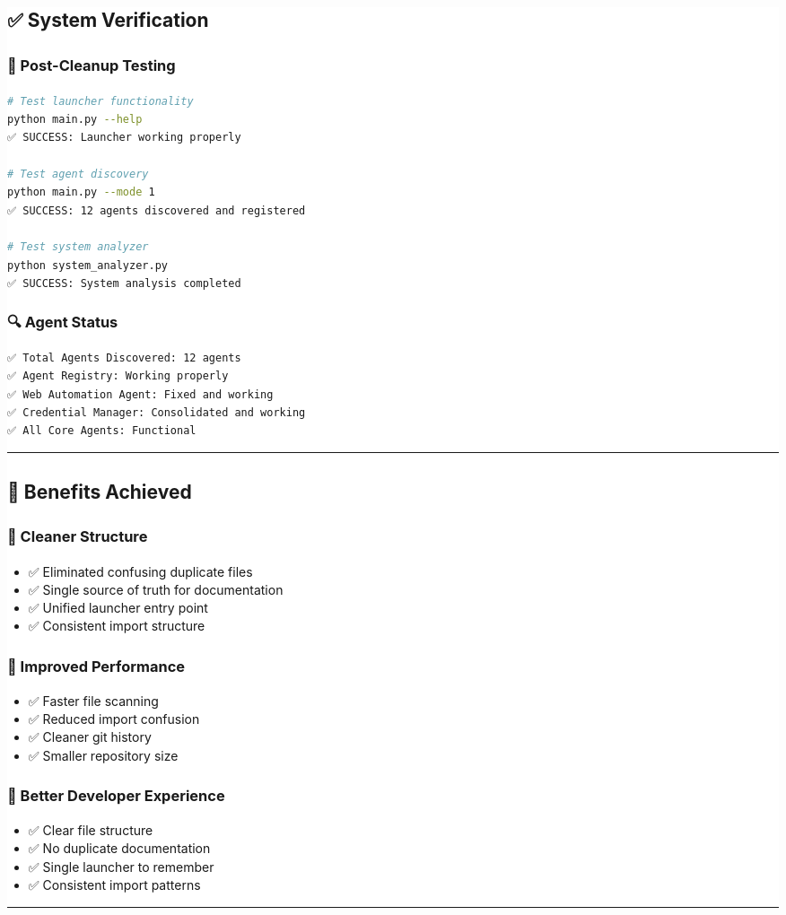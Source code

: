 
## ✅ System Verification

### 🧪 Post-Cleanup Testing
```bash
# Test launcher functionality
python main.py --help
✅ SUCCESS: Launcher working properly

# Test agent discovery  
python main.py --mode 1
✅ SUCCESS: 12 agents discovered and registered

# Test system analyzer
python system_analyzer.py
✅ SUCCESS: System analysis completed
```

### 🔍 Agent Status
```
✅ Total Agents Discovered: 12 agents
✅ Agent Registry: Working properly
✅ Web Automation Agent: Fixed and working
✅ Credential Manager: Consolidated and working
✅ All Core Agents: Functional
```

---

## 🎯 Benefits Achieved

### 🧹 Cleaner Structure
- ✅ Eliminated confusing duplicate files
- ✅ Single source of truth for documentation
- ✅ Unified launcher entry point
- ✅ Consistent import structure

### 🚀 Improved Performance  
- ✅ Faster file scanning
- ✅ Reduced import confusion
- ✅ Cleaner git history
- ✅ Smaller repository size

### 👥 Better Developer Experience
- ✅ Clear file structure
- ✅ No duplicate documentation
- ✅ Single launcher to remember
- ✅ Consistent import patterns

---
